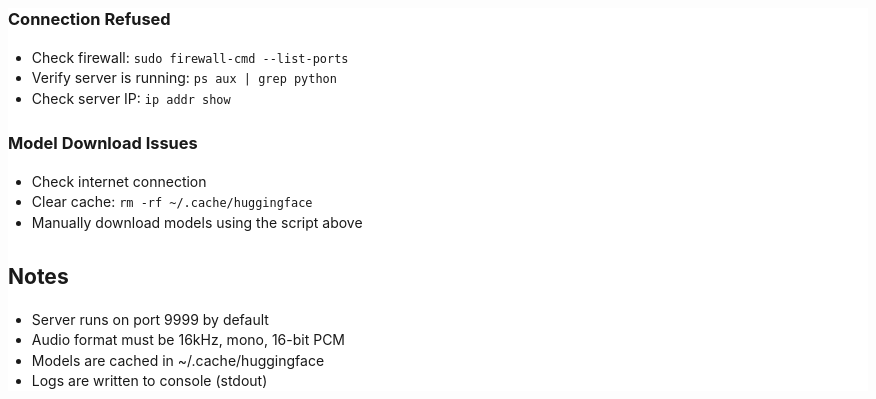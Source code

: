 ### Connection Refused
- Check firewall: `sudo firewall-cmd --list-ports`
- Verify server is running: `ps aux | grep python`
- Check server IP: `ip addr show`

### Model Download Issues
- Check internet connection
- Clear cache: `rm -rf ~/.cache/huggingface`
- Manually download models using the script above

## Notes

- Server runs on port 9999 by default
- Audio format must be 16kHz, mono, 16-bit PCM
- Models are cached in ~/.cache/huggingface
- Logs are written to console (stdout)